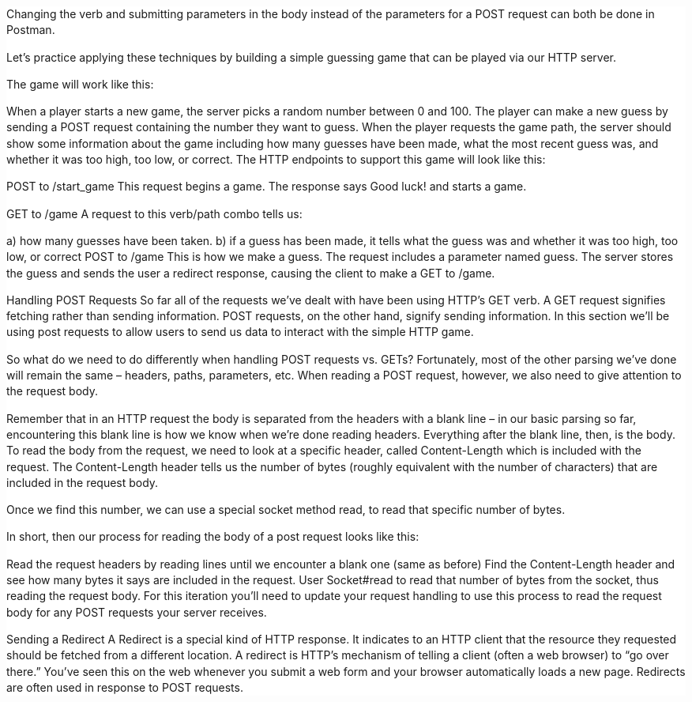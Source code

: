 Changing the verb and submitting parameters in the body instead of the parameters for a POST request can both be done in Postman.

Let’s practice applying these techniques by building a simple guessing game that can be played via our HTTP server.

The game will work like this:

When a player starts a new game, the server picks a random number between 0 and 100.
The player can make a new guess by sending a POST request containing the number they want to guess.
When the player requests the game path, the server should show some information about the game including how many guesses have been made, what the most recent guess was, and whether it was too high, too low, or correct.
The HTTP endpoints to support this game will look like this:

POST to /start_game
This request begins a game. The response says Good luck! and starts a game.

GET to /game
A request to this verb/path combo tells us:

a) how many guesses have been taken.
b) if a guess has been made, it tells what the guess was and whether it was too high, too low, or correct
POST to /game
This is how we make a guess. The request includes a parameter named guess. The server stores the guess and sends the user a redirect response, causing the client to make a GET to /game.

Handling POST Requests
So far all of the requests we’ve dealt with have been using HTTP’s GET verb. A GET request signifies fetching rather than sending information. POST requests, on the other hand, signify sending information. In this section we’ll be using post requests to allow users to send us data to interact with the simple HTTP game.

So what do we need to do differently when handling POST requests vs. GETs? Fortunately, most of the other parsing we’ve done will remain the same – headers, paths, parameters, etc. When reading a POST request, however, we also need to give attention to the request body.

Remember that in an HTTP request the body is separated from the headers with a blank line – in our basic parsing so far, encountering this blank line is how we know when we’re done reading headers. Everything after the blank line, then, is the body. To read the body from the request, we need to look at a specific header, called Content-Length which is included with the request. The Content-Length header tells us the number of bytes (roughly equivalent with the number of characters) that are included in the request body.

Once we find this number, we can use a special socket method read, to read that specific number of bytes.

In short, then our process for reading the body of a post request looks like this:

Read the request headers by reading lines until we encounter a blank one (same as before)
Find the Content-Length header and see how many bytes it says are included in the request.
User Socket#read to read that number of bytes from the socket, thus reading the request body.
For this iteration you’ll need to update your request handling to use this process to read the request body for any POST requests your server receives.

Sending a Redirect
A Redirect is a special kind of HTTP response. It indicates to an HTTP client that the resource they requested should be fetched from a different location. A redirect is HTTP’s mechanism of telling a client (often a web browser) to “go over there.” You’ve seen this on the web whenever you submit a web form and your browser automatically loads a new page. Redirects are often used in response to POST requests.
